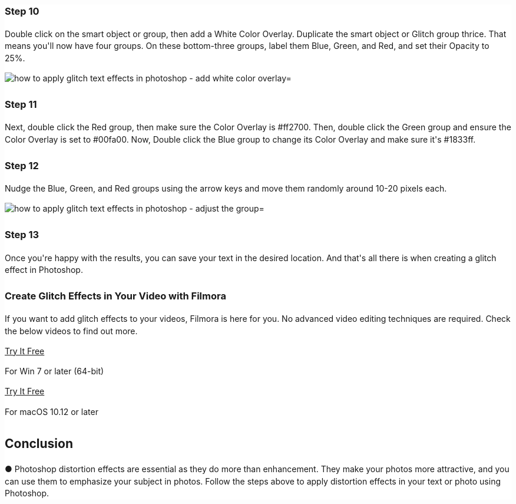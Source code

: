 ### Step 10

Double click on the smart object or group, then add a White Color Overlay. Duplicate the smart object or Glitch group thrice. That means you'll now have four groups. On these bottom-three groups, label them Blue, Green, and Red, and set their Opacity to 25%.

![how to apply glitch text effects in photoshop - add white color overlay=](https://images.wondershare.com/filmora/article-images/2022/04/photoshop-distortion-effects-11.png)

### Step 11

Next, double click the Red group, then make sure the Color Overlay is #ff2700\. Then, double click the Green group and ensure the Color Overlay is set to #00fa00\. Now, Double click the Blue group to change its Color Overlay and make sure it's #1833ff.

### Step 12

Nudge the Blue, Green, and Red groups using the arrow keys and move them randomly around 10-20 pixels each.

![how to apply glitch text effects in photoshop - adjust the group=](https://images.wondershare.com/filmora/article-images/2022/04/photoshop-distortion-effects-12.png)

### Step 13

Once you're happy with the results, you can save your text in the desired location. And that's all there is when creating a glitch effect in Photoshop.

### Create Glitch Effects in Your Video with Filmora

If you want to add glitch effects to your videos, Filmora is here for you. No advanced video editing techniques are required. Check the below videos to find out more.

[Try It Free](https://tools.techidaily.com/wondershare/filmora/download/)

For Win 7 or later (64-bit)

[Try It Free](https://tools.techidaily.com/wondershare/filmora/download/)

For macOS 10.12 or later

## Conclusion

**●** Photoshop distortion effects are essential as they do more than enhancement. They make your photos more attractive, and you can use them to emphasize your subject in photos. Follow the steps above to apply distortion effects in your text or photo using Photoshop.

<ins class="adsbygoogle"
     style="display:block"
     data-ad-format="autorelaxed"
     data-ad-client="ca-pub-7571918770474297"
     data-ad-slot="1223367746"></ins>

<ins class="adsbygoogle"
     style="display:block"
     data-ad-format="autorelaxed"
     data-ad-client="ca-pub-7571918770474297"
     data-ad-slot="1223367746"></ins>



<ins class="adsbygoogle"
     style="display:block"
     data-ad-client="ca-pub-7571918770474297"
     data-ad-slot="8358498916"
     data-ad-format="auto"
     data-full-width-responsive="true"></ins>



